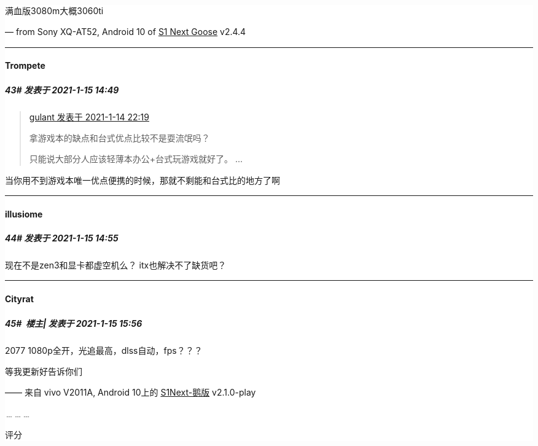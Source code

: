 满血版3080m大概3060ti

— from Sony XQ-AT52, Android 10 of [S1 Next Goose](https://pan.baidu.com/s/1mi43uRm) v2.4.4







*****

####  Trompete  
##### 43#       发表于 2021-1-15 14:49



<blockquote><a href="httphttps://bbs.saraba1st.com/2b/forum.php?mod=redirect&amp;goto=findpost&amp;pid=50037039&amp;ptid=1982822" target="_blank">gulant 发表于 2021-1-14 22:19</a>

拿游戏本的缺点和台式优点比较不是耍流氓吗？


只能说大部分人应该轻薄本办公+台式玩游戏就好了。 ...</blockquote>
当你用不到游戏本唯一优点便携的时候，那就不剩能和台式比的地方了啊







*****

####  illusiome  
##### 44#       发表于 2021-1-15 14:55




现在不是zen3和显卡都虚空机么？
itx也解决不了缺货吧？







*****

####  Cityrat  
##### 45#         楼主| 发表于 2021-1-15 15:56




2077 1080p全开，光追最高，dlss自动，fps？？？


等我更新好告诉你们

—— 来自 vivo V2011A, Android 10上的 [S1Next-鹅版](https://github.com/ykrank/S1-Next/releases) v2.1.0-play



﹍﹍﹍

评分
